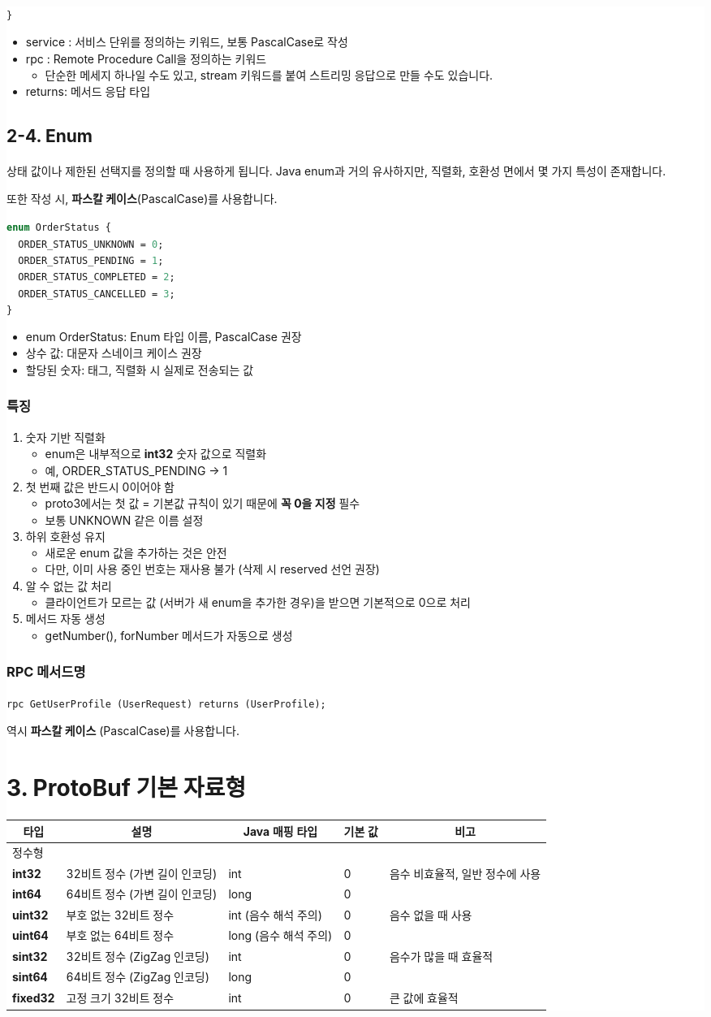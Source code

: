 ```
}
```
- service : 서비스 단위를 정의하는 키워드, 보통 PascalCase로 작성
- rpc : Remote Procedure Call을 정의하는 키워드
    - 단순한 메세지 하나일 수도 있고, stream 키워드를 붙여 스트리밍 응답으로 만들 수도 있습니다.
- returns: 메서드 응답 타입

## 2-4.  Enum
상태 값이나 제한된 선택지를 정의할 때 사용하게 됩니다.
Java enum과 거의 유사하지만, 직렬화, 호환성 면에서 몇 가지 특성이 존재합니다.

또한 작성 시, **파스칼 케이스**(PascalCase)를 사용합니다.
```proto
enum OrderStatus {
  ORDER_STATUS_UNKNOWN = 0;
  ORDER_STATUS_PENDING = 1;
  ORDER_STATUS_COMPLETED = 2;
  ORDER_STATUS_CANCELLED = 3;
}
```
- enum OrderStatus: Enum 타입 이름, PascalCase 권장
- 상수 값: 대문자 스네이크 케이스 권장
- 할당된 숫자: 태그, 직렬화 시 실제로 전송되는 값

### 특징
1. 숫자 기반 직렬화
    - enum은 내부적으로 **int32** 숫자 값으로 직렬화
    - 예, ORDER_STATUS_PENDING -> 1
2. 첫 번째 값은 반드시 0이어야 함
    - proto3에서는 첫 값 = 기본값 규칙이 있기 때문에 **꼭 0을 지정** 필수
    - 보통 UNKNOWN 같은 이름 설정
3. 하위 호환성 유지
    - 새로운 enum 값을 추가하는 것은 안전
    - 다만, 이미 사용 중인 번호는 재사용 불가 (삭제 시 reserved 선언 권장)
4. 알 수 없는 값 처리
    - 클라이언트가 모르는 값 (서버가 새 enum을 추가한 경우)을 받으면 기본적으로 0으로 처리
5. 메서드 자동 생성
    - getNumber(), forNumber 메서드가 자동으로 생성

### RPC 메서드명
```proto
rpc GetUserProfile (UserRequest) returns (UserProfile);
```
역시 **파스칼 케이스** (PascalCase)를 사용합니다.

# 3. ProtoBuf 기본 자료형
| 타입           | 설명                   | Java 매핑 타입                     | 기본 값       | 비고                 |
| ------------ | -------------------- | ------------------------------ | ---------- | ------------------ |
| 정수형          |                      |                                |            |                    |
| **int32**    | 32비트 정수 (가변 길이 인코딩)  | int                            | 0          | 음수 비효율적, 일반 정수에 사용 |
| **int64**    | 64비트 정수 (가변 길이 인코딩)  | long                           | 0          |                    |
| **uint32**   | 부호 없는 32비트 정수        | int (음수 해석 주의)                 | 0          | 음수 없을 때 사용         |
| **uint64**   | 부호 없는 64비트 정수        | long (음수 해석 주의)                | 0          |                    |
| **sint32**   | 32비트 정수 (ZigZag 인코딩) | int                            | 0          | 음수가 많을 때 효율적       |
| **sint64**   | 64비트 정수 (ZigZag 인코딩) | long                           | 0          |                    |
| **fixed32**  | 고정 크기 32비트 정수        | int                            | 0          | 큰 값에 효율적           |